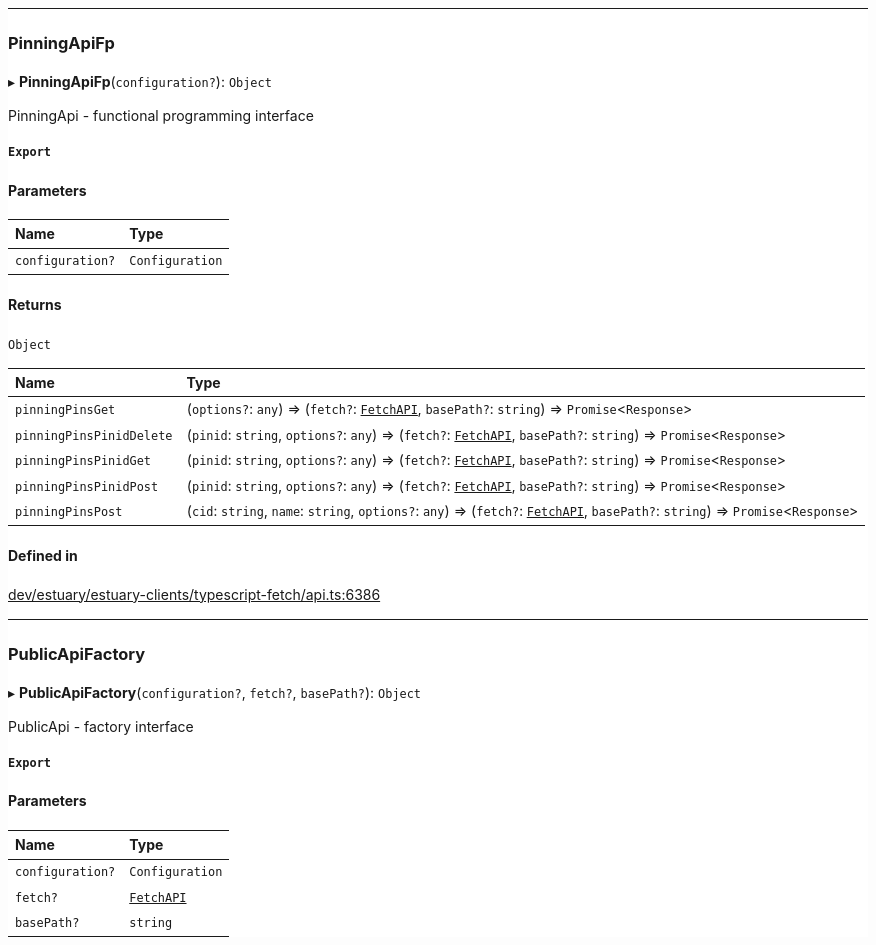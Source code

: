 ___

### PinningApiFp

▸ **PinningApiFp**(`configuration?`): `Object`

PinningApi - functional programming interface

**`Export`**

#### Parameters

| Name | Type |
| :------ | :------ |
| `configuration?` | `Configuration` |

#### Returns

`Object`

| Name | Type |
| :------ | :------ |
| `pinningPinsGet` | (`options?`: `any`) => (`fetch?`: [`FetchAPI`](../wiki/FetchAPI), `basePath?`: `string`) => `Promise`<`Response`\> |
| `pinningPinsPinidDelete` | (`pinid`: `string`, `options?`: `any`) => (`fetch?`: [`FetchAPI`](../wiki/FetchAPI), `basePath?`: `string`) => `Promise`<`Response`\> |
| `pinningPinsPinidGet` | (`pinid`: `string`, `options?`: `any`) => (`fetch?`: [`FetchAPI`](../wiki/FetchAPI), `basePath?`: `string`) => `Promise`<`Response`\> |
| `pinningPinsPinidPost` | (`pinid`: `string`, `options?`: `any`) => (`fetch?`: [`FetchAPI`](../wiki/FetchAPI), `basePath?`: `string`) => `Promise`<`Response`\> |
| `pinningPinsPost` | (`cid`: `string`, `name`: `string`, `options?`: `any`) => (`fetch?`: [`FetchAPI`](../wiki/FetchAPI), `basePath?`: `string`) => `Promise`<`Response`\> |

#### Defined in

[dev/estuary/estuary-clients/typescript-fetch/api.ts:6386](https://github.com/application-research/estuary-clients/blob/8a3562b/typescript-fetch/api.ts#L6386)

___

### PublicApiFactory

▸ **PublicApiFactory**(`configuration?`, `fetch?`, `basePath?`): `Object`

PublicApi - factory interface

**`Export`**

#### Parameters

| Name | Type |
| :------ | :------ |
| `configuration?` | `Configuration` |
| `fetch?` | [`FetchAPI`](../wiki/FetchAPI) |
| `basePath?` | `string` |
